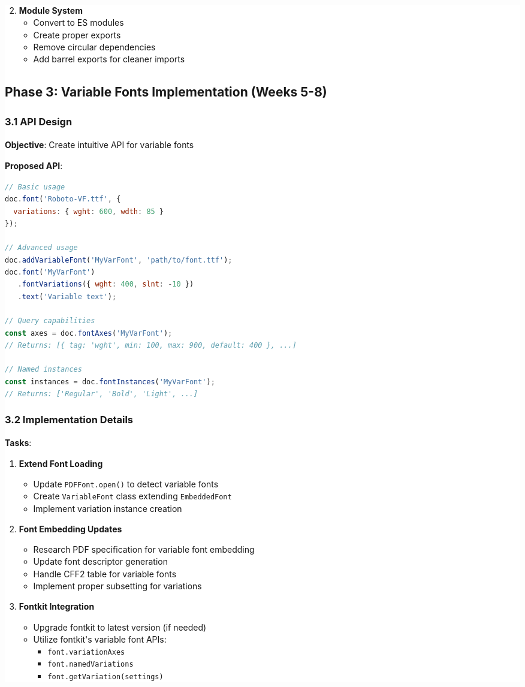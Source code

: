 2. **Module System**
   - Convert to ES modules
   - Create proper exports
   - Remove circular dependencies
   - Add barrel exports for cleaner imports

## Phase 3: Variable Fonts Implementation (Weeks 5-8)

### 3.1 API Design

**Objective**: Create intuitive API for variable fonts

**Proposed API**:
```javascript
// Basic usage
doc.font('Roboto-VF.ttf', {
  variations: { wght: 600, wdth: 85 }
});

// Advanced usage
doc.addVariableFont('MyVarFont', 'path/to/font.ttf');
doc.font('MyVarFont')
   .fontVariations({ wght: 400, slnt: -10 })
   .text('Variable text');

// Query capabilities
const axes = doc.fontAxes('MyVarFont');
// Returns: [{ tag: 'wght', min: 100, max: 900, default: 400 }, ...]

// Named instances
const instances = doc.fontInstances('MyVarFont');
// Returns: ['Regular', 'Bold', 'Light', ...]
```

### 3.2 Implementation Details

**Tasks**:

1. **Extend Font Loading**
   - Update `PDFFont.open()` to detect variable fonts
   - Create `VariableFont` class extending `EmbeddedFont`
   - Implement variation instance creation

2. **Font Embedding Updates**
   - Research PDF specification for variable font embedding
   - Update font descriptor generation
   - Handle CFF2 table for variable fonts
   - Implement proper subsetting for variations

3. **Fontkit Integration**
   - Upgrade fontkit to latest version (if needed)
   - Utilize fontkit's variable font APIs:
     - `font.variationAxes`
     - `font.namedVariations`
     - `font.getVariation(settings)`
